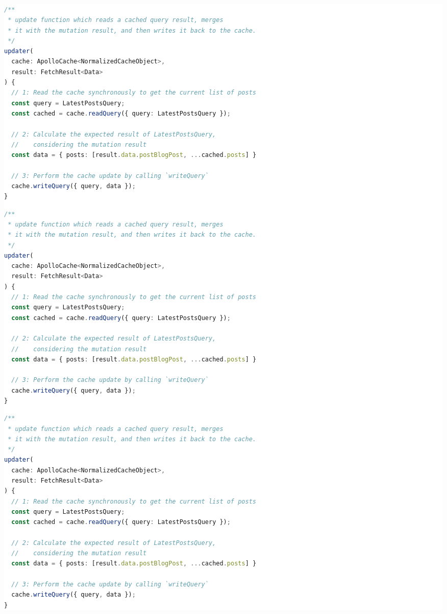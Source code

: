 <code-tabs collection="libraries" default-tab="lit">

  ```ts tab mixins
  /**
   * update function which reads a cached query result, merges
   * it with the mutation result, and then writes it back to the cache.
   */
  updater(
    cache: ApolloCache<NormalizedCacheObject>,
    result: FetchResult<Data>
  ) {
    // 1: Read the cache synchronously to get the current list of posts
    const query = LatestPostsQuery;
    const cached = cache.readQuery({ query: LatestPostsQuery });

    // 2: Calculate the expected result of LatestPostsQuery,
    //    considering the mutation result
    const data = { posts: [result.data.postBlogPost, ...cached.posts] }

    // 3: Perform the cache update by calling `writeQuery`
    cache.writeQuery({ query, data });
  }
  ```

  ```ts tab lit
  /**
   * update function which reads a cached query result, merges
   * it with the mutation result, and then writes it back to the cache.
   */
  updater(
    cache: ApolloCache<NormalizedCacheObject>,
    result: FetchResult<Data>
  ) {
    // 1: Read the cache synchronously to get the current list of posts
    const query = LatestPostsQuery;
    const cached = cache.readQuery({ query: LatestPostsQuery });

    // 2: Calculate the expected result of LatestPostsQuery,
    //    considering the mutation result
    const data = { posts: [result.data.postBlogPost, ...cached.posts] }

    // 3: Perform the cache update by calling `writeQuery`
    cache.writeQuery({ query, data });
  }
  ```

  ```ts tab fast
  /**
   * update function which reads a cached query result, merges
   * it with the mutation result, and then writes it back to the cache.
   */
  updater(
    cache: ApolloCache<NormalizedCacheObject>,
    result: FetchResult<Data>
  ) {
    // 1: Read the cache synchronously to get the current list of posts
    const query = LatestPostsQuery;
    const cached = cache.readQuery({ query: LatestPostsQuery });

    // 2: Calculate the expected result of LatestPostsQuery,
    //    considering the mutation result
    const data = { posts: [result.data.postBlogPost, ...cached.posts] }

    // 3: Perform the cache update by calling `writeQuery`
    cache.writeQuery({ query, data });
  }
  ```